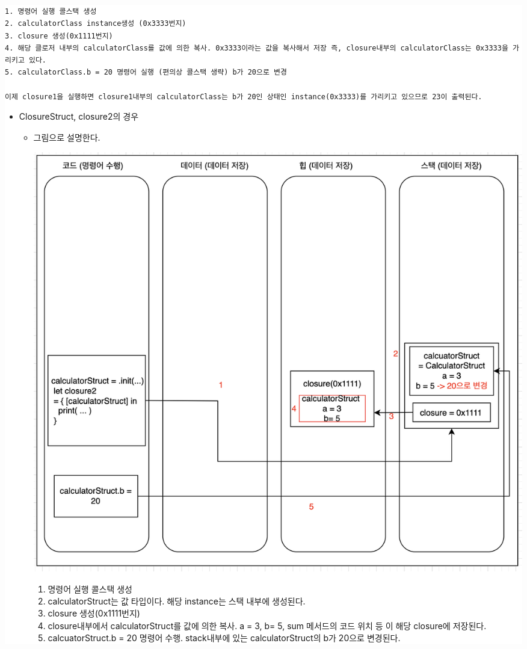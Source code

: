     1. 명령어 실행 콜스택 생성
    2. calculatorClass instance생성 (0x3333번지)
    3. closure 생성(0x1111번지)
    4. 해당 클로저 내부의 calculatorClass를 값에 의한 복사. 0x3333이라는 값을 복사해서 저장 즉, closure내부의 calculatorClass는 0x3333을 가리키고 있다.
    5. calculatorClass.b = 20 명령어 실행 (편의상 콜스택 생략) b가 20으로 변경

    이제 closure1을 실행하면 closure1내부의 calculatorClass는 b가 20인 상태인 instance(0x3333)를 가리키고 있으므로 23이 출력된다.

* ClosureStruct, closure2의 경우

  * 그림으로 설명한다.

    ![image-20230304021528566](README.assets/image-20230304021528566.png)

    1. 명령어 실행 콜스택 생성
    2. calculatorStruct는 값 타입이다. 해당 instance는 스택 내부에 생성된다.
    3. closure 생성(0x1111번지)
    4. closure내부에서 calculatorStruct를 값에 의한 복사. a = 3, b= 5, sum 메서드의 코드 위치 등 이 해당 closure에 저장된다.
    5. calcuatorStruct.b = 20 명령어 수행. stack내부에 있는 calculatorStruct의 b가 20으로 변경된다.

